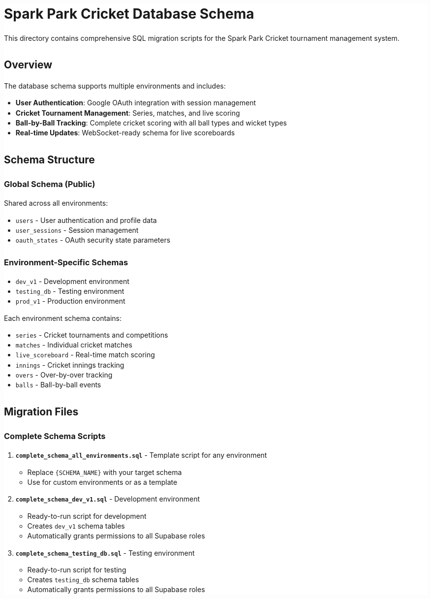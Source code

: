 # Spark Park Cricket Database Schema

This directory contains comprehensive SQL migration scripts for the Spark Park Cricket tournament management system.

## Overview

The database schema supports multiple environments and includes:
- **User Authentication**: Google OAuth integration with session management
- **Cricket Tournament Management**: Series, matches, and live scoring
- **Ball-by-Ball Tracking**: Complete cricket scoring with all ball types and wicket types
- **Real-time Updates**: WebSocket-ready schema for live scoreboards

## Schema Structure

### Global Schema (Public)
Shared across all environments:
- `users` - User authentication and profile data
- `user_sessions` - Session management
- `oauth_states` - OAuth security state parameters

### Environment-Specific Schemas
- `dev_v1` - Development environment
- `testing_db` - Testing environment  
- `prod_v1` - Production environment

Each environment schema contains:
- `series` - Cricket tournaments and competitions
- `matches` - Individual cricket matches
- `live_scoreboard` - Real-time match scoring
- `innings` - Cricket innings tracking
- `overs` - Over-by-over tracking
- `balls` - Ball-by-ball events

## Migration Files

### Complete Schema Scripts

1. **`complete_schema_all_environments.sql`** - Template script for any environment
   - Replace `{SCHEMA_NAME}` with your target schema
   - Use for custom environments or as a template

2. **`complete_schema_dev_v1.sql`** - Development environment
   - Ready-to-run script for development
   - Creates `dev_v1` schema tables
   - Automatically grants permissions to all Supabase roles

3. **`complete_schema_testing_db.sql`** - Testing environment
   - Ready-to-run script for testing
   - Creates `testing_db` schema tables
   - Automatically grants permissions to all Supabase roles
